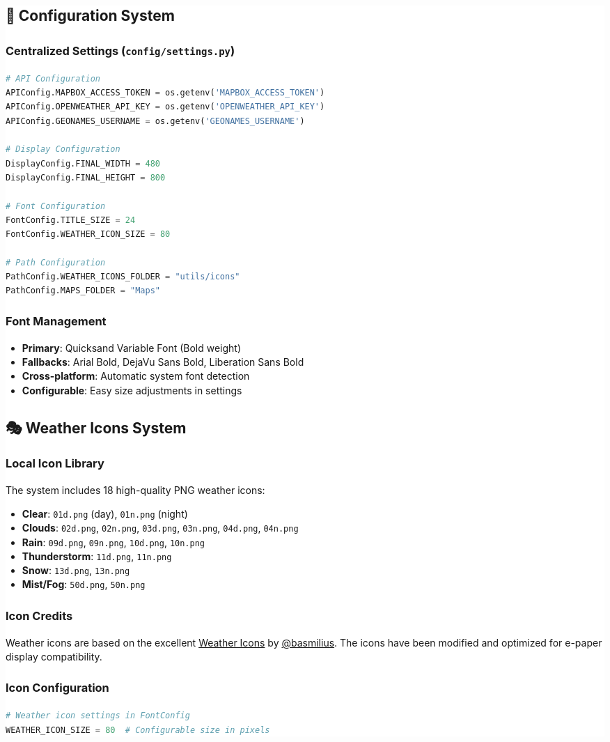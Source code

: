 ## 🔧 Configuration System

### Centralized Settings (`config/settings.py`)

```python
# API Configuration
APIConfig.MAPBOX_ACCESS_TOKEN = os.getenv('MAPBOX_ACCESS_TOKEN')
APIConfig.OPENWEATHER_API_KEY = os.getenv('OPENWEATHER_API_KEY')
APIConfig.GEONAMES_USERNAME = os.getenv('GEONAMES_USERNAME')

# Display Configuration
DisplayConfig.FINAL_WIDTH = 480
DisplayConfig.FINAL_HEIGHT = 800

# Font Configuration
FontConfig.TITLE_SIZE = 24
FontConfig.WEATHER_ICON_SIZE = 80

# Path Configuration
PathConfig.WEATHER_ICONS_FOLDER = "utils/icons"
PathConfig.MAPS_FOLDER = "Maps"
```

### Font Management
- **Primary**: Quicksand Variable Font (Bold weight)
- **Fallbacks**: Arial Bold, DejaVu Sans Bold, Liberation Sans Bold
- **Cross-platform**: Automatic system font detection
- **Configurable**: Easy size adjustments in settings

## 🎭 Weather Icons System

### Local Icon Library
The system includes 18 high-quality PNG weather icons:
- **Clear**: `01d.png` (day), `01n.png` (night)
- **Clouds**: `02d.png`, `02n.png`, `03d.png`, `03n.png`, `04d.png`, `04n.png`
- **Rain**: `09d.png`, `09n.png`, `10d.png`, `10n.png`
- **Thunderstorm**: `11d.png`, `11n.png`
- **Snow**: `13d.png`, `13n.png`
- **Mist/Fog**: `50d.png`, `50n.png`

### Icon Credits
Weather icons are based on the excellent [Weather Icons](https://github.com/basmilius/weather-icons/tree/dev) by [@basmilius](https://github.com/basmilius). The icons have been modified and optimized for e-paper display compatibility.

### Icon Configuration
```python
# Weather icon settings in FontConfig
WEATHER_ICON_SIZE = 80  # Configurable size in pixels
```
